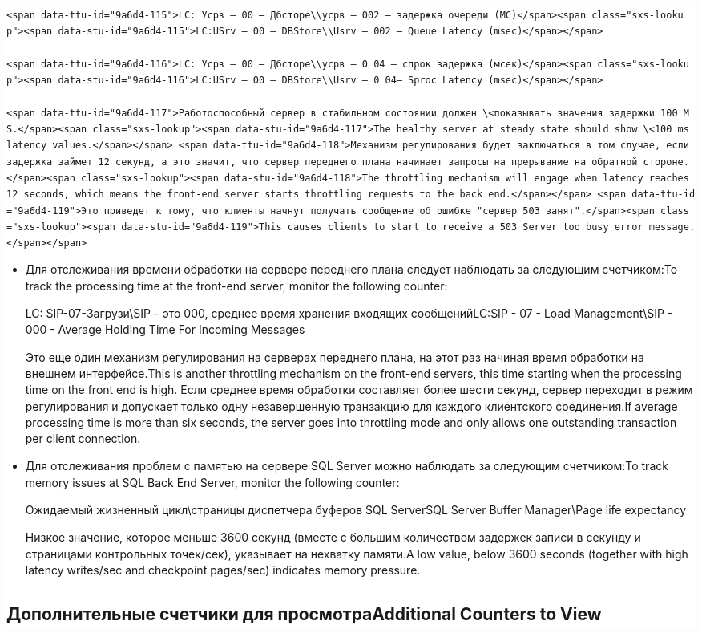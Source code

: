     <span data-ttu-id="9a6d4-115">LC: Усрв – 00 – Дбсторе\\усрв – 002 – задержка очереди (МС)</span><span class="sxs-lookup"><span data-stu-id="9a6d4-115">LC:USrv – 00 – DBStore\\Usrv – 002 – Queue Latency (msec)</span></span>
    
    <span data-ttu-id="9a6d4-116">LC: Усрв – 00 – Дбсторе\\усрв – 0 04 – спрок задержка (мсек)</span><span class="sxs-lookup"><span data-stu-id="9a6d4-116">LC:USrv – 00 – DBStore\\Usrv – 0 04– Sproc Latency (msec)</span></span>
    
    <span data-ttu-id="9a6d4-117">Работоспособный сервер в стабильном состоянии должен \<показывать значения задержки 100 MS.</span><span class="sxs-lookup"><span data-stu-id="9a6d4-117">The healthy server at steady state should show \<100 ms latency values.</span></span> <span data-ttu-id="9a6d4-118">Механизм регулирования будет заключаться в том случае, если задержка займет 12 секунд, а это значит, что сервер переднего плана начинает запросы на прерывание на обратной стороне.</span><span class="sxs-lookup"><span data-stu-id="9a6d4-118">The throttling mechanism will engage when latency reaches 12 seconds, which means the front-end server starts throttling requests to the back end.</span></span> <span data-ttu-id="9a6d4-119">Это приведет к тому, что клиенты начнут получать сообщение об ошибке "сервер 503 занят".</span><span class="sxs-lookup"><span data-stu-id="9a6d4-119">This causes clients to start to receive a 503 Server too busy error message.</span></span>

  - <span data-ttu-id="9a6d4-120">Для отслеживания времени обработки на сервере переднего плана следует наблюдать за следующим счетчиком:</span><span class="sxs-lookup"><span data-stu-id="9a6d4-120">To track the processing time at the front-end server, monitor the following counter:</span></span>
    
    <span data-ttu-id="9a6d4-121">LC: SIP-07-Загрузи\\SIP – это 000, среднее время хранения входящих сообщений</span><span class="sxs-lookup"><span data-stu-id="9a6d4-121">LC:SIP - 07 - Load Management\\SIP - 000 - Average Holding Time For Incoming Messages</span></span>
    
    <span data-ttu-id="9a6d4-122">Это еще один механизм регулирования на серверах переднего плана, на этот раз начиная время обработки на внешнем интерфейсе.</span><span class="sxs-lookup"><span data-stu-id="9a6d4-122">This is another throttling mechanism on the front-end servers, this time starting when the processing time on the front end is high.</span></span> <span data-ttu-id="9a6d4-123">Если среднее время обработки составляет более шести секунд, сервер переходит в режим регулирования и допускает только одну незавершенную транзакцию для каждого клиентского соединения.</span><span class="sxs-lookup"><span data-stu-id="9a6d4-123">If average processing time is more than six seconds, the server goes into throttling mode and only allows one outstanding transaction per client connection.</span></span>

  - <span data-ttu-id="9a6d4-124">Для отслеживания проблем с памятью на сервере SQL Server можно наблюдать за следующим счетчиком:</span><span class="sxs-lookup"><span data-stu-id="9a6d4-124">To track memory issues at SQL Back End Server, monitor the following counter:</span></span>
    
    <span data-ttu-id="9a6d4-125">Ожидаемый жизненный цикл\\страницы диспетчера буферов SQL Server</span><span class="sxs-lookup"><span data-stu-id="9a6d4-125">SQL Server Buffer Manager\\Page life expectancy</span></span>
    
    <span data-ttu-id="9a6d4-126">Низкое значение, которое меньше 3600 секунд (вместе с большим количеством задержек записи в секунду и страницами контрольных точек/сек), указывает на нехватку памяти.</span><span class="sxs-lookup"><span data-stu-id="9a6d4-126">A low value, below 3600 seconds (together with high latency writes/sec and checkpoint pages/sec) indicates memory pressure.</span></span>

<div>

## <a name="additional-counters-to-view"></a><span data-ttu-id="9a6d4-127">Дополнительные счетчики для просмотра</span><span class="sxs-lookup"><span data-stu-id="9a6d4-127">Additional Counters to View</span></span>
